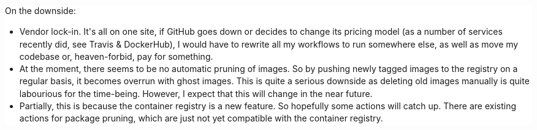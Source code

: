 On the downside:
* Vendor lock-in. It's all on one site, if GitHub goes down or decides to change its pricing model (as a number of services recently did, see Travis & DockerHub), I would have to rewrite all my workflows to run somewhere else, as well as move my codebase or, heaven-forbid, pay for something.
* At the moment, there seems to be no automatic pruning of images. So by pushing newly tagged images to the registry on a regular basis, it becomes overrun with ghost images. This is quite a serious downside as deleting old images manually is quite labourious for the time-being. However, I expect that this will change in the near future.
* Partially, this is because the container registry is a new feature. So hopefully some actions will catch up. There are existing actions for package pruning, which are just not yet compatible with the container registry.
